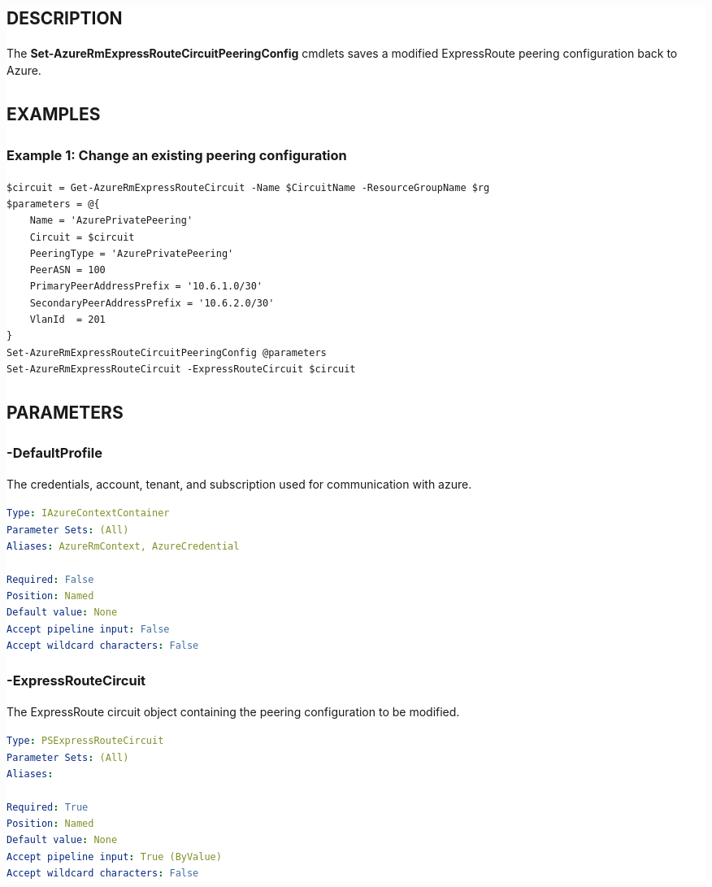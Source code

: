 ## DESCRIPTION
The **Set-AzureRmExpressRouteCircuitPeeringConfig** cmdlets saves a modified ExpressRoute peering
configuration back to Azure.

## EXAMPLES

### Example 1: Change an existing peering configuration
```
$circuit = Get-AzureRmExpressRouteCircuit -Name $CircuitName -ResourceGroupName $rg
$parameters = @{
    Name = 'AzurePrivatePeering'
    Circuit = $circuit
    PeeringType = 'AzurePrivatePeering'
    PeerASN = 100
    PrimaryPeerAddressPrefix = '10.6.1.0/30'
    SecondaryPeerAddressPrefix = '10.6.2.0/30'
    VlanId  = 201
}
Set-AzureRmExpressRouteCircuitPeeringConfig @parameters
Set-AzureRmExpressRouteCircuit -ExpressRouteCircuit $circuit
```

## PARAMETERS

### -DefaultProfile
The credentials, account, tenant, and subscription used for communication with azure.

```yaml
Type: IAzureContextContainer
Parameter Sets: (All)
Aliases: AzureRmContext, AzureCredential

Required: False
Position: Named
Default value: None
Accept pipeline input: False
Accept wildcard characters: False
```

### -ExpressRouteCircuit
The ExpressRoute circuit object containing the peering configuration to be modified.

```yaml
Type: PSExpressRouteCircuit
Parameter Sets: (All)
Aliases: 

Required: True
Position: Named
Default value: None
Accept pipeline input: True (ByValue)
Accept wildcard characters: False
```
